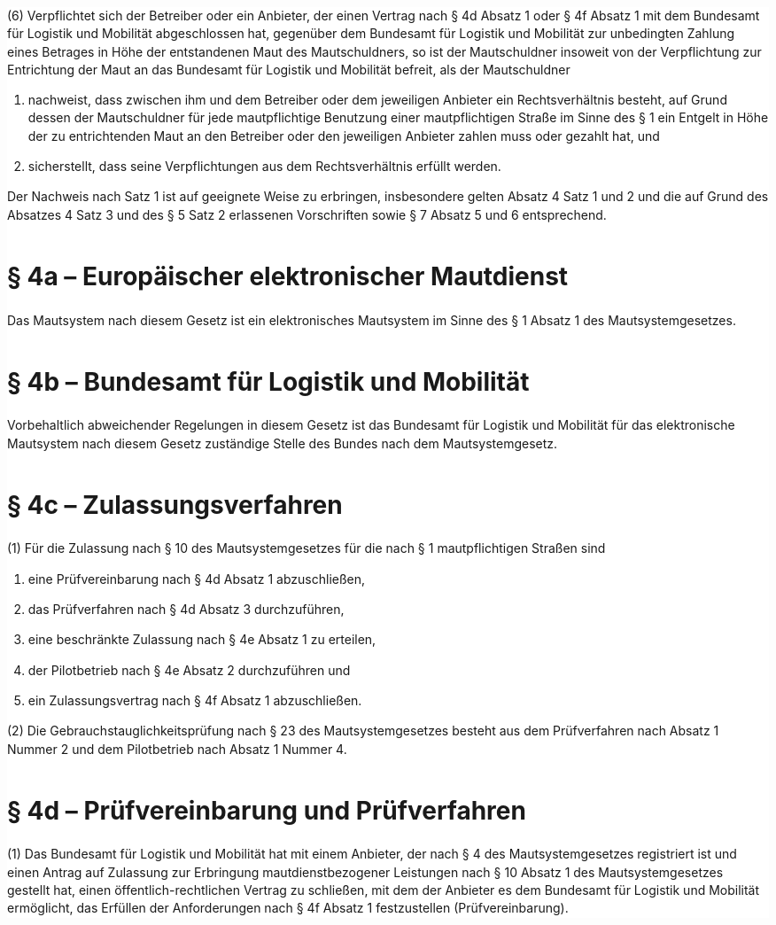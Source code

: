 (6) Verpflichtet sich der Betreiber oder ein Anbieter, der einen Vertrag nach § 4d Absatz 1 oder § 4f Absatz 1 mit dem Bundesamt für Logistik und Mobilität abgeschlossen hat, gegenüber dem Bundesamt für Logistik und Mobilität zur unbedingten Zahlung eines Betrages in Höhe der entstandenen Maut des Mautschuldners, so ist der Mautschuldner insoweit von der Verpflichtung zur Entrichtung der Maut an das Bundesamt für Logistik und Mobilität befreit, als der Mautschuldner

1. nachweist, dass zwischen ihm und dem Betreiber oder dem jeweiligen Anbieter ein Rechtsverhältnis besteht, auf Grund dessen der Mautschuldner für jede mautpflichtige Benutzung einer mautpflichtigen Straße im Sinne des § 1 ein Entgelt in Höhe der zu entrichtenden Maut an den Betreiber oder den jeweiligen Anbieter zahlen muss oder gezahlt hat, und

2. sicherstellt, dass seine Verpflichtungen aus dem Rechtsverhältnis erfüllt werden.

Der Nachweis nach Satz 1 ist auf geeignete Weise zu erbringen, insbesondere gelten Absatz 4 Satz 1 und 2 und die auf Grund des Absatzes 4 Satz 3 und des § 5 Satz 2 erlassenen Vorschriften sowie § 7 Absatz 5 und 6 entsprechend.

# § 4a – Europäischer elektronischer Mautdienst

Das Mautsystem nach diesem Gesetz ist ein elektronisches Mautsystem im Sinne des § 1 Absatz 1 des Mautsystemgesetzes.

# § 4b – Bundesamt für Logistik und Mobilität

Vorbehaltlich abweichender Regelungen in diesem Gesetz ist das Bundesamt für Logistik und Mobilität für das elektronische Mautsystem nach diesem Gesetz zuständige Stelle des Bundes nach dem Mautsystemgesetz.

# § 4c – Zulassungsverfahren

(1) Für die Zulassung nach § 10 des Mautsystemgesetzes für die nach § 1 mautpflichtigen Straßen sind

1. eine Prüfvereinbarung nach § 4d Absatz 1 abzuschließen,

2. das Prüfverfahren nach § 4d Absatz 3 durchzuführen,

3. eine beschränkte Zulassung nach § 4e Absatz 1 zu erteilen,

4. der Pilotbetrieb nach § 4e Absatz 2 durchzuführen und

5. ein Zulassungsvertrag nach § 4f Absatz 1 abzuschließen.

(2) Die Gebrauchstauglichkeitsprüfung nach § 23 des Mautsystemgesetzes besteht aus dem Prüfverfahren nach Absatz 1 Nummer 2 und dem Pilotbetrieb nach Absatz 1 Nummer 4.

# § 4d – Prüfvereinbarung und Prüfverfahren

(1) Das Bundesamt für Logistik und Mobilität hat mit einem Anbieter, der nach § 4 des Mautsystemgesetzes registriert ist und einen Antrag auf Zulassung zur Erbringung mautdienstbezogener Leistungen nach § 10 Absatz 1 des Mautsystemgesetzes gestellt hat, einen öffentlich-rechtlichen Vertrag zu schließen, mit dem der Anbieter es dem Bundesamt für Logistik und Mobilität ermöglicht, das Erfüllen der Anforderungen nach § 4f Absatz 1 festzustellen (Prüfvereinbarung).
